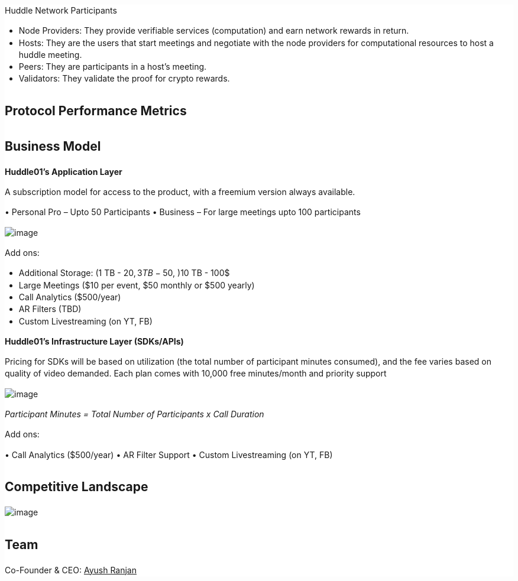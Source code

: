 Huddle Network Participants

* Node Providers: They provide verifiable services (computation) and earn network rewards in return. 
* Hosts: They are the users that start meetings and negotiate with the node providers for computational resources to host a huddle meeting. 
* Peers: They are participants in a host’s meeting. 
* Validators: They validate the proof for crypto rewards.

## Protocol Performance Metrics 

## Business Model 

**Huddle01’s Application Layer** 

A subscription model for access to the product, with a freemium version always available.

•	Personal Pro – Upto 50 Participants 
•	Business – For large meetings upto 100 participants 

<img width="400" alt="image" src="https://user-images.githubusercontent.com/96482943/189668227-5f9ea4c5-02f4-48c3-ada2-0030077a03eb.png">

Add ons: 

* Additional Storage: (1 TB - 20$, 3 TB - 50$, )10 TB - 100$
* Large Meetings ($10 per event, $50 monthly or $500 yearly)
* Call Analytics ($500/year)
* AR Filters (TBD)
* Custom Livestreaming (on YT, FB) 

**Huddle01’s Infrastructure Layer (SDKs/APIs)**

Pricing for SDKs will be based on utilization (the total number of participant minutes consumed), and the fee varies based on quality of video demanded. Each plan comes with 10,000 free minutes/month and priority support 

<img width="310" alt="image" src="https://user-images.githubusercontent.com/96482943/189668440-c314c24a-38cd-4874-b5c5-21fbe7f7433d.png">

*Participant Minutes = Total Number of Participants x Call Duration*

Add ons: 

•	Call Analytics ($500/year)
•	AR Filter Support
•	Custom Livestreaming (on YT, FB)

## Competitive Landscape

<img width="700" alt="image" src="https://user-images.githubusercontent.com/96482943/189668595-d850b3c3-9194-48fe-8750-fdd5dab84ed4.png">

## Team 

Co-Founder & CEO: [Ayush Ranjan](https://twitter.com/ranjan3118) 

